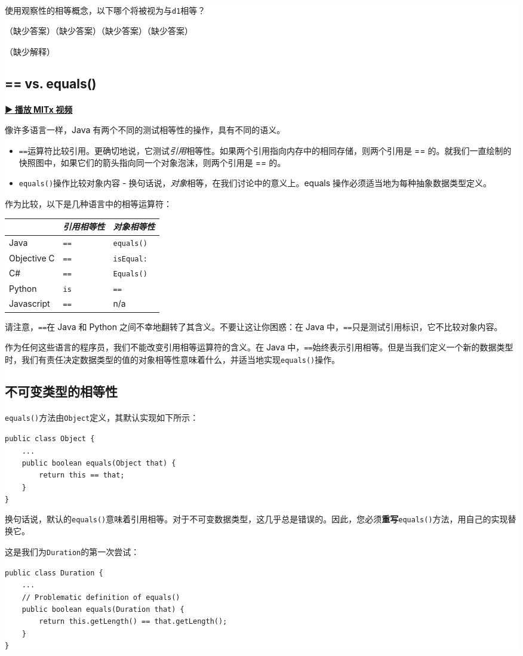 使用观察性的相等概念，以下哪个将被视为与`d1`相等？

（缺少答案）（缺少答案）（缺少答案）（缺少答案）

（缺少解释）

## == vs. equals()

[**▶︎ 播放 MITx 视频**](https://courses.csail.mit.edu/6.005/video/reading_15_equality,_vs_equals/SEGmpKM874c)

像许多语言一样，Java 有两个不同的测试相等性的操作，具有不同的语义。

+   `==`运算符比较引用。更确切地说，它测试*引用*相等性。如果两个引用指向内存中的相同存储，则两个引用是 == 的。就我们一直绘制的快照图中，如果它们的箭头指向同一个对象泡沫，则两个引用是 == 的。

+   `equals()`操作比较对象内容 - 换句话说，*对象*相等，在我们讨论中的意义上。equals 操作必须适当地为每种抽象数据类型定义。

作为比较，以下是几种语言中的相等运算符：

|  | *引用相等性* | *对象相等性* |
| --- | --- | --- |
| Java | `==` | `equals()` |
| Objective C | `==` | `isEqual:` |
| C# | `==` | `Equals()` |
| Python | `is` | `==` |
| Javascript | `==` | n/a |

请注意，`==`在 Java 和 Python 之间不幸地翻转了其含义。不要让这让你困惑：在 Java 中，`==`只是测试引用标识，它不比较对象内容。

作为任何这些语言的程序员，我们不能改变引用相等运算符的含义。在 Java 中，`==`始终表示引用相等。但是当我们定义一个新的数据类型时，我们有责任决定数据类型的值的对象相等性意味着什么，并适当地实现`equals()`操作。

## 不可变类型的相等性

`equals()`方法由`Object`定义，其默认实现如下所示：

```
public class Object {
    ...
    public boolean equals(Object that) {
        return this == that;
    }
}
```

换句话说，默认的`equals()`意味着引用相等。对于不可变数据类型，这几乎总是错误的。因此，您必须**重写**`equals()`方法，用自己的实现替换它。

这是我们为`Duration`的第一次尝试：

```
public class Duration {
    ...   
    // Problematic definition of equals()
    public boolean equals(Duration that) {
        return this.getLength() == that.getLength();        
    }
}
```
